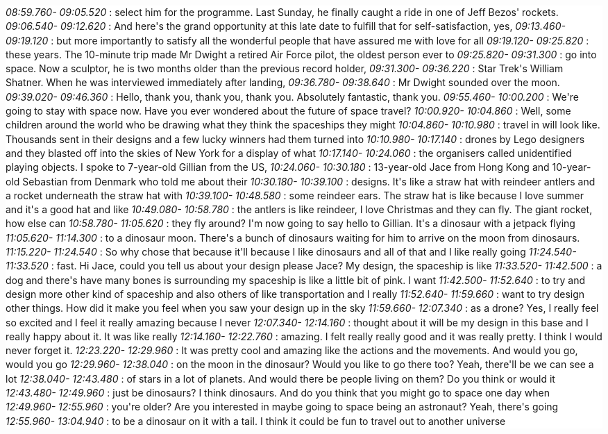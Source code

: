 *08:59.760- 09:05.520* :  select him for the programme. Last Sunday, he finally caught a ride in one of Jeff Bezos' rockets.
*09:06.540- 09:12.620* :  And here's the grand opportunity at this late date to fulfill that for self-satisfaction, yes,
*09:13.460- 09:19.120* :  but more importantly to satisfy all the wonderful people that have assured me with love for all
*09:19.120- 09:25.820* :  these years. The 10-minute trip made Mr Dwight a retired Air Force pilot, the oldest person ever to
*09:25.820- 09:31.300* :  go into space. Now a sculptor, he is two months older than the previous record holder,
*09:31.300- 09:36.220* :  Star Trek's William Shatner. When he was interviewed immediately after landing,
*09:36.780- 09:38.640* :  Mr Dwight sounded over the moon.
*09:39.020- 09:46.360* :  Hello, thank you, thank you, thank you. Absolutely fantastic, thank you.
*09:55.460- 10:00.200* :  We're going to stay with space now. Have you ever wondered about the future of space travel?
*10:00.920- 10:04.860* :  Well, some children around the world who be drawing what they think the spaceships they might
*10:04.860- 10:10.980* :  travel in will look like. Thousands sent in their designs and a few lucky winners had them turned into
*10:10.980- 10:17.140* :  drones by Lego designers and they blasted off into the skies of New York for a display of what
*10:17.140- 10:24.060* :  the organisers called unidentified playing objects. I spoke to 7-year-old Gillian from the US,
*10:24.060- 10:30.180* :  13-year-old Jace from Hong Kong and 10-year-old Sebastian from Denmark who told me about their
*10:30.180- 10:39.100* :  designs. It's like a straw hat with reindeer antlers and a rocket underneath the straw hat with
*10:39.100- 10:48.580* :  some reindeer ears. The straw hat is like because I love summer and it's a good hat and like
*10:49.080- 10:58.780* :  the antlers is like reindeer, I love Christmas and they can fly. The giant rocket, how else can
*10:58.780- 11:05.620* :  they fly around? I'm now going to say hello to Gillian. It's a dinosaur with a jetpack flying
*11:05.620- 11:14.300* :  to a dinosaur moon. There's a bunch of dinosaurs waiting for him to arrive on the moon from dinosaurs.
*11:15.220- 11:24.540* :  So why chose that because it'll because I like dinosaurs and all of that and I like really going
*11:24.540- 11:33.520* :  fast. Hi Jace, could you tell us about your design please Jace? My design, the spaceship is like
*11:33.520- 11:42.500* :  a dog and there's have many bones is surrounding my spaceship is like a little bit of pink. I want
*11:42.500- 11:52.640* :  to try and design more other kind of spaceship and also others of like transportation and I really
*11:52.640- 11:59.660* :  want to try design other things. How did it make you feel when you saw your design up in the sky
*11:59.660- 12:07.340* :  as a drone? Yes, I really feel so excited and I feel it really amazing because I never
*12:07.340- 12:14.160* :  thought about it will be my design in this base and I really happy about it. It was like really
*12:14.160- 12:22.760* :  amazing. I felt really really good and it was really pretty. I think I would never forget it.
*12:23.220- 12:29.960* :  It was pretty cool and amazing like the actions and the movements. And would you go, would you go
*12:29.960- 12:38.040* :  on the moon in the dinosaur? Would you like to go there too? Yeah, there'll be we can see a lot
*12:38.040- 12:43.480* :  of stars in a lot of planets. And would there be people living on them? Do you think or would it
*12:43.480- 12:49.960* :  just be dinosaurs? I think dinosaurs. And do you think that you might go to space one day when
*12:49.960- 12:55.960* :  you're older? Are you interested in maybe going to space being an astronaut? Yeah, there's going
*12:55.960- 13:04.940* :  to be a dinosaur on it with a tail. I think it could be fun to travel out to another universe